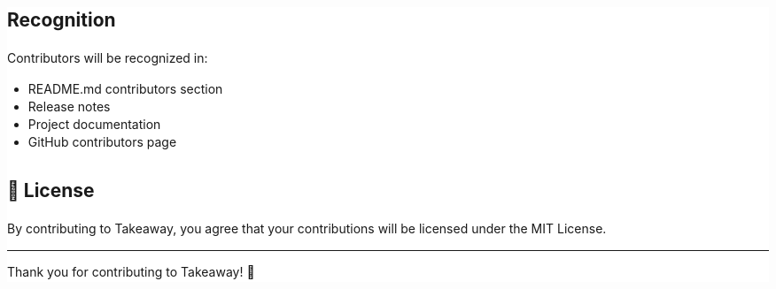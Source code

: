 ## Recognition

Contributors will be recognized in:

- README.md contributors section
- Release notes
- Project documentation
- GitHub contributors page

## 📄 License

By contributing to Takeaway, you agree that your contributions will be licensed under the MIT License.

---

Thank you for contributing to Takeaway! 🍔
